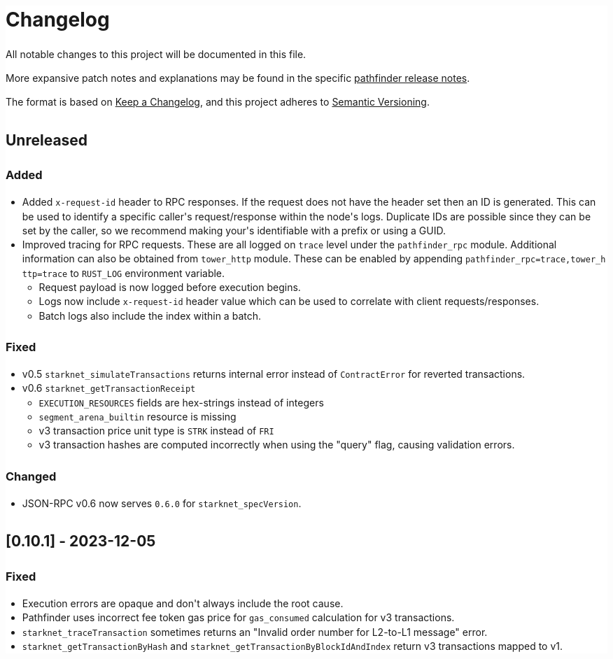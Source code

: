 # Changelog

All notable changes to this project will be documented in this file.

More expansive patch notes and explanations may be found in the specific [pathfinder release notes](https://github.com/eqlabs/pathfinder/releases).

The format is based on [Keep a Changelog](https://keepachangelog.com/en/1.0.0/),
and this project adheres to [Semantic Versioning](https://semver.org/spec/v2.0.0.html).

## Unreleased

### Added

- Added `x-request-id` header to RPC responses. If the request does not have the header set then an ID is generated. This can be used to identify a specific caller's request/response within the node's logs. Duplicate IDs are possible since they can be set by the caller, so we recommend making your's identifiable with a prefix or using a GUID.
- Improved tracing for RPC requests. These are all logged on `trace` level under the `pathfinder_rpc` module. Additional information can also be obtained from `tower_http` module. These can be enabled by appending `pathfinder_rpc=trace,tower_http=trace` to `RUST_LOG` environment variable.
  - Request payload is now logged before execution begins.
  - Logs now include `x-request-id` header value which can be used to correlate with client requests/responses.
  - Batch logs also include the index within a batch.

### Fixed

- v0.5 `starknet_simulateTransactions` returns internal error instead of `ContractError` for reverted transactions.
- v0.6 `starknet_getTransactionReceipt`
  - `EXECUTION_RESOURCES` fields are hex-strings instead of integers
  - `segment_arena_builtin` resource is missing
  - v3 transaction price unit type is `STRK` instead of `FRI`
  - v3 transaction hashes are computed incorrectly when using the "query" flag, causing validation errors.

### Changed

- JSON-RPC v0.6 now serves `0.6.0` for `starknet_specVersion`.

## [0.10.1] - 2023-12-05

### Fixed

- Execution errors are opaque and don't always include the root cause.
- Pathfinder uses incorrect fee token gas price for `gas_consumed` calculation for v3 transactions.
- `starknet_traceTransaction` sometimes returns an "Invalid order number for L2-to-L1 message" error.
- `starknet_getTransactionByHash` and `starknet_getTransactionByBlockIdAndIndex` return v3 transactions mapped to v1.
